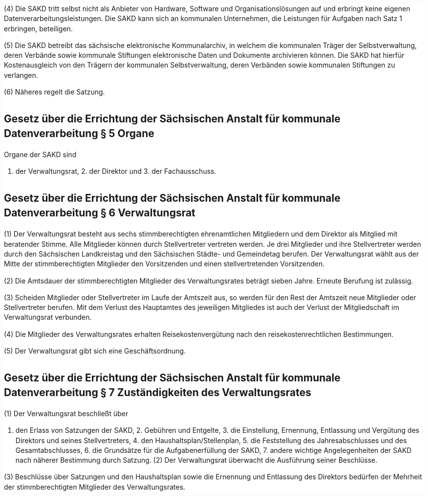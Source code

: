 (4) Die SAKD tritt selbst nicht als Anbieter von Hardware, Software und Organisationslösungen auf und erbringt keine eigenen Datenverarbeitungsleistungen. Die SAKD kann sich an kommunalen Unternehmen, die Leistungen für Aufgaben nach Satz 1 erbringen, beteiligen.

(5) Die SAKD betreibt das sächsische elektronische Kommunalarchiv, in welchem die kommunalen Träger der Selbstverwaltung, deren Verbände sowie kommunale Stiftungen elektronische Daten und Dokumente archivieren können. Die SAKD hat hierfür Kostenausgleich von den Trägern der kommunalen Selbstverwaltung, deren Verbänden sowie
kommunalen Stiftungen zu verlangen.

(6) Näheres regelt die Satzung.


## Gesetz über die Errichtung der Sächsischen Anstalt für kommunale Datenverarbeitung § 5 Organe

Organe der SAKD sind

1. der Verwaltungsrat, 2. der Direktor und 3. der Fachausschuss. 
## Gesetz über die Errichtung der Sächsischen Anstalt für kommunale Datenverarbeitung § 6 Verwaltungsrat

(1) Der Verwaltungsrat besteht aus sechs stimmberechtigten ehrenamtlichen Mitgliedern und dem Direktor als Mitglied mit beratender Stimme. Alle Mitglieder können durch Stellvertreter vertreten werden. Je drei Mitglieder und ihre Stellvertreter werden durch den Sächsischen Landkreistag und den Sächsischen Städte- und Gemeindetag berufen. Der Verwaltungsrat wählt aus der Mitte der stimmberechtigten Mitglieder den Vorsitzenden und einen stellvertretenden Vorsitzenden.

(2) Die Amtsdauer der stimmberechtigten Mitglieder des Verwaltungsrates beträgt sieben Jahre. Erneute Berufung ist zulässig.

(3) Scheiden Mitglieder oder Stellvertreter im Laufe der Amtszeit aus, so werden für den Rest der Amtszeit neue Mitglieder oder Stellvertreter berufen. Mit dem Verlust des Hauptamtes des jeweiligen Mitgliedes ist auch der Verlust der Mitgliedschaft im Verwaltungsrat verbunden.

(4) Die Mitglieder des Verwaltungsrates erhalten Reisekostenvergütung nach den reisekostenrechtlichen Bestimmungen.

(5) Der Verwaltungsrat gibt sich eine Geschäftsordnung.


## Gesetz über die Errichtung der Sächsischen Anstalt für kommunale Datenverarbeitung § 7 Zuständigkeiten des Verwaltungsrates

(1) Der Verwaltungsrat beschließt über

1. den Erlass von Satzungen der SAKD, 2. Gebühren und Entgelte, 3. die Einstellung, Ernennung, Entlassung und Vergütung des Direktors und seines Stellvertreters, 4. den Haushaltsplan/Stellenplan, 5. die Feststellung des Jahresabschlusses und des Gesamtabschlusses, 6. die Grundsätze für die Aufgabenerfüllung der SAKD, 7. andere wichtige Angelegenheiten der SAKD nach näherer Bestimmung durch Satzung. (2) Der Verwaltungsrat überwacht die Ausführung seiner Beschlüsse.

(3) Beschlüsse über Satzungen und den Haushaltsplan sowie die Ernennung und Entlassung des Direktors bedürfen der Mehrheit der stimmberechtigten Mitglieder des Verwaltungsrates.

